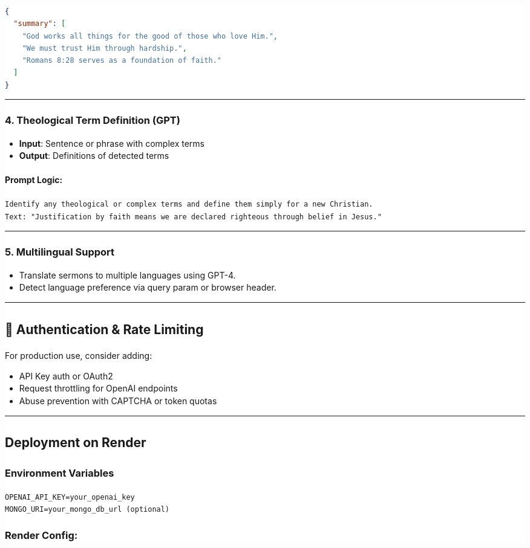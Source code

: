 ```json
{
  "summary": [
    "God works all things for the good of those who love Him.",
    "We must trust Him through hardship.",
    "Romans 8:28 serves as a foundation of faith."
  ]
}
```

---

### 4. Theological Term Definition (GPT)

* **Input**: Sentence or phrase with complex terms
* **Output**: Definitions of detected terms

#### Prompt Logic:

```text
Identify any theological or complex terms and define them simply for a new Christian.
Text: "Justification by faith means we are declared righteous through belief in Jesus."
```

---

### 5. Multilingual Support

* Translate sermons to multiple languages using GPT-4.
* Detect language preference via query param or browser header.

---

## 🔐 Authentication & Rate Limiting

For production use, consider adding:

* API Key auth or OAuth2
* Request throttling for OpenAI endpoints
* Abuse prevention with CAPTCHA or token quotas

---

## Deployment on Render

### Environment Variables

```
OPENAI_API_KEY=your_openai_key
MONGO_URI=your_mongo_db_url (optional)
```

### Render Config:
